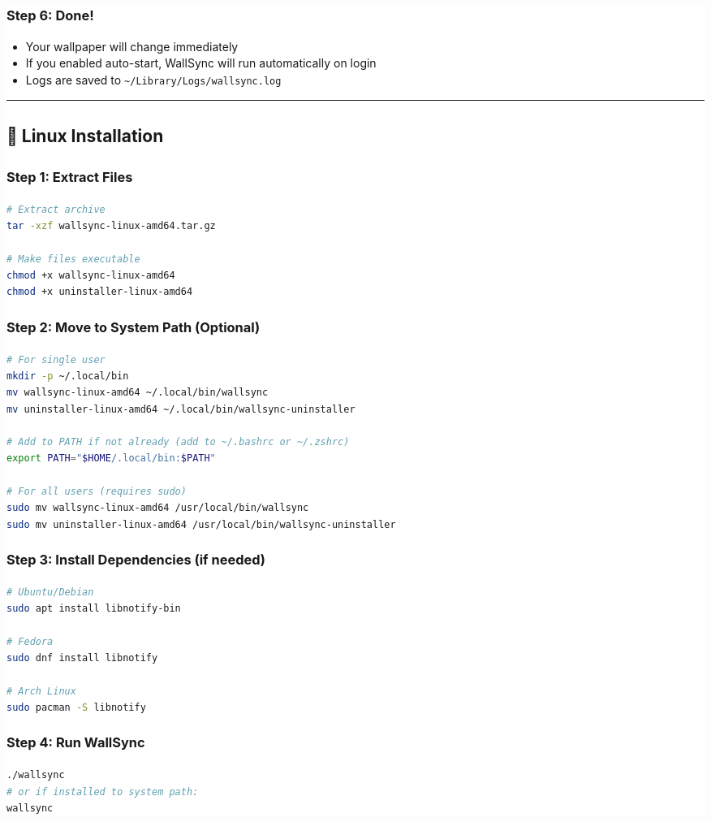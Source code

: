 ### Step 6: Done!
- Your wallpaper will change immediately
- If you enabled auto-start, WallSync will run automatically on login
- Logs are saved to `~/Library/Logs/wallsync.log`

---

## 🐧 Linux Installation

### Step 1: Extract Files
```bash
# Extract archive
tar -xzf wallsync-linux-amd64.tar.gz

# Make files executable
chmod +x wallsync-linux-amd64
chmod +x uninstaller-linux-amd64
```

### Step 2: Move to System Path (Optional)
```bash
# For single user
mkdir -p ~/.local/bin
mv wallsync-linux-amd64 ~/.local/bin/wallsync
mv uninstaller-linux-amd64 ~/.local/bin/wallsync-uninstaller

# Add to PATH if not already (add to ~/.bashrc or ~/.zshrc)
export PATH="$HOME/.local/bin:$PATH"

# For all users (requires sudo)
sudo mv wallsync-linux-amd64 /usr/local/bin/wallsync
sudo mv uninstaller-linux-amd64 /usr/local/bin/wallsync-uninstaller
```

### Step 3: Install Dependencies (if needed)
```bash
# Ubuntu/Debian
sudo apt install libnotify-bin

# Fedora
sudo dnf install libnotify

# Arch Linux
sudo pacman -S libnotify
```

### Step 4: Run WallSync
```bash
./wallsync
# or if installed to system path:
wallsync
```
